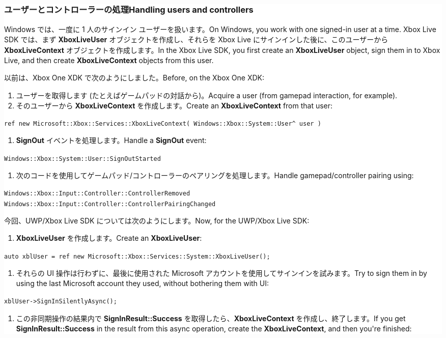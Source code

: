 ### <a name="handling-users-and-controllers"></a><span data-ttu-id="b15f8-244">ユーザーとコントローラーの処理</span><span class="sxs-lookup"><span data-stu-id="b15f8-244">Handling users and controllers</span></span>

<span data-ttu-id="b15f8-245">Windows では、一度に 1 人のサインイン ユーザーを扱います。</span><span class="sxs-lookup"><span data-stu-id="b15f8-245">On Windows, you work with one signed-in user at a time.</span></span> <span data-ttu-id="b15f8-246">Xbox Live SDK では、まず **XboxLiveUser** オブジェクトを作成し、それらを Xbox Live にサインインした後に、このユーザーから **XboxLiveContext** オブジェクトを作成します。</span><span class="sxs-lookup"><span data-stu-id="b15f8-246">In the Xbox Live SDK, you first create an **XboxLiveUser** object, sign them in to Xbox Live, and then create **XboxLiveContext** objects from this user.</span></span>

<span data-ttu-id="b15f8-247">以前は、Xbox One XDK で次のようにしました。</span><span class="sxs-lookup"><span data-stu-id="b15f8-247">Before, on the Xbox One XDK:</span></span>

1.  <span data-ttu-id="b15f8-248">ユーザーを取得します (たとえばゲームパッドの対話から)。</span><span class="sxs-lookup"><span data-stu-id="b15f8-248">Acquire a user (from gamepad interaction, for example).</span></span>
2.  <span data-ttu-id="b15f8-249">そのユーザーから **XboxLiveContext** を作成します。</span><span class="sxs-lookup"><span data-stu-id="b15f8-249">Create an **XboxLiveContext** from that user:</span></span>
  ```
  ref new Microsoft::Xbox::Services::XboxLiveContext( Windows::Xbox::System::User^ user )
  ```
1.  <span data-ttu-id="b15f8-250">**SignOut** イベントを処理します。</span><span class="sxs-lookup"><span data-stu-id="b15f8-250">Handle a **SignOut** event:</span></span>
  ```
  Windows::Xbox::System::User::SignOutStarted
  ```
1.  <span data-ttu-id="b15f8-251">次のコードを使用してゲームパッド/コントローラーのペアリングを処理します。</span><span class="sxs-lookup"><span data-stu-id="b15f8-251">Handle gamepad/controller pairing using:</span></span>
  ```
  Windows::Xbox::Input::Controller::ControllerRemoved
  Windows::Xbox::Input::Controller::ControllerPairingChanged
  ```

<span data-ttu-id="b15f8-252">今回、UWP/Xbox Live SDK については次のようにします。</span><span class="sxs-lookup"><span data-stu-id="b15f8-252">Now, for the UWP/Xbox Live SDK:</span></span>

1.  <span data-ttu-id="b15f8-253">**XboxLiveUser** を作成します。</span><span class="sxs-lookup"><span data-stu-id="b15f8-253">Create an **XboxLiveUser**:</span></span>

  ```
  auto xblUser = ref new Microsoft::Xbox::Services::System::XboxLiveUser();
  ```

1.  <span data-ttu-id="b15f8-254">それらの UI 操作は行わずに、最後に使用された Microsoft アカウントを使用してサインインを試みます。</span><span class="sxs-lookup"><span data-stu-id="b15f8-254">Try to sign them in by using the last Microsoft account they used, without bothering them with UI:</span></span>

  ```
  xblUser->SignInSilentlyAsync();
  ```

1.  <span data-ttu-id="b15f8-255">この非同期操作の結果内で **SignInResult::Success** を取得したら、**XboxLiveContext** を作成し、終了します。</span><span class="sxs-lookup"><span data-stu-id="b15f8-255">If you get **SignInResult::Success** in the result from this async operation, create the **XboxLiveContext**, and then you're finished:</span></span>
